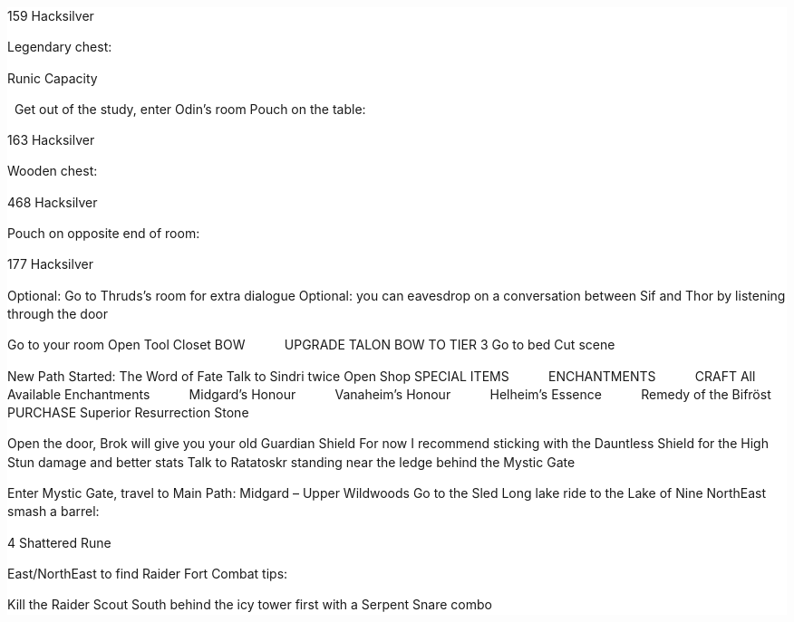 159 Hacksilver

Legendary chest:

Runic Capacity

 
Get out of the study, enter Odin’s room
Pouch on the table:

163 Hacksilver

Wooden chest:

468 Hacksilver

Pouch on opposite end of room:

177 Hacksilver

Optional: Go to Thruds’s room for extra dialogue
Optional: you can eavesdrop on a conversation between Sif and Thor by listening through the door

Go to your room
Open Tool Closet
BOW
          UPGRADE TALON BOW TO TIER 3
Go to bed
Cut scene

New Path Started: The Word of Fate
Talk to Sindri twice
Open Shop
SPECIAL ITEMS
          ENCHANTMENTS
          CRAFT All Available Enchantments
          Midgard’s Honour
          Vanaheim’s Honour
          Helheim’s Essence
          Remedy of the Bifröst
PURCHASE Superior Resurrection Stone

Open the door, Brok will give you your old Guardian Shield
For now I recommend sticking with the Dauntless Shield for the High Stun damage and better stats
Talk to Ratatoskr standing near the ledge behind the Mystic Gate

Enter Mystic Gate, travel to Main Path: Midgard – Upper Wildwoods
Go to the Sled
Long lake ride to the Lake of Nine
NorthEast smash a barrel:

4 Shattered Rune

East/NorthEast to find Raider Fort
Combat tips:


Kill the Raider Scout South behind the icy tower first with a Serpent Snare combo

